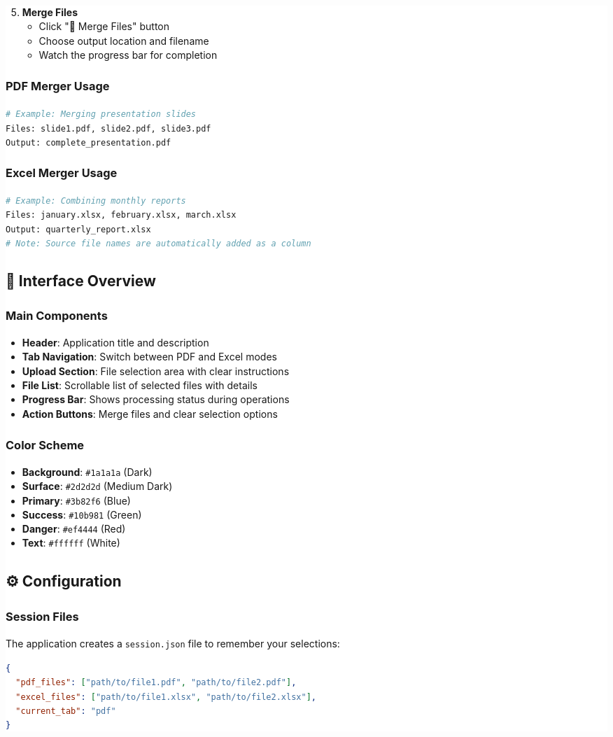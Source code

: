 5. **Merge Files**
   - Click "🔗 Merge Files" button
   - Choose output location and filename
   - Watch the progress bar for completion

### PDF Merger Usage
```python
# Example: Merging presentation slides
Files: slide1.pdf, slide2.pdf, slide3.pdf
Output: complete_presentation.pdf
```

### Excel Merger Usage
```python
# Example: Combining monthly reports
Files: january.xlsx, february.xlsx, march.xlsx
Output: quarterly_report.xlsx
# Note: Source file names are automatically added as a column
```

## 🎨 Interface Overview

### Main Components
- **Header**: Application title and description
- **Tab Navigation**: Switch between PDF and Excel modes
- **Upload Section**: File selection area with clear instructions
- **File List**: Scrollable list of selected files with details
- **Progress Bar**: Shows processing status during operations
- **Action Buttons**: Merge files and clear selection options

### Color Scheme
- **Background**: `#1a1a1a` (Dark)
- **Surface**: `#2d2d2d` (Medium Dark)
- **Primary**: `#3b82f6` (Blue)
- **Success**: `#10b981` (Green)
- **Danger**: `#ef4444` (Red)
- **Text**: `#ffffff` (White)

## ⚙️ Configuration

### Session Files
The application creates a `session.json` file to remember your selections:
```json
{
  "pdf_files": ["path/to/file1.pdf", "path/to/file2.pdf"],
  "excel_files": ["path/to/file1.xlsx", "path/to/file2.xlsx"],
  "current_tab": "pdf"
}
```
